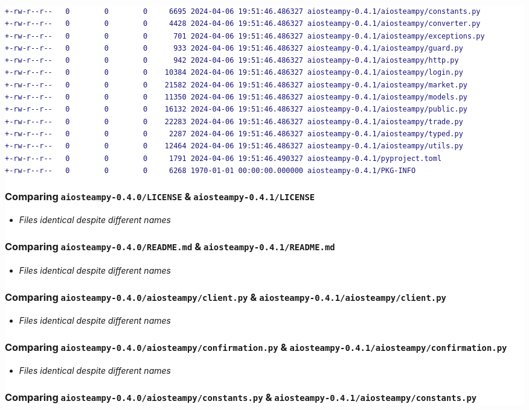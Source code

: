 ```diff
+-rw-r--r--   0        0        0     6695 2024-04-06 19:51:46.486327 aiosteampy-0.4.1/aiosteampy/constants.py
+-rw-r--r--   0        0        0     4428 2024-04-06 19:51:46.486327 aiosteampy-0.4.1/aiosteampy/converter.py
+-rw-r--r--   0        0        0      701 2024-04-06 19:51:46.486327 aiosteampy-0.4.1/aiosteampy/exceptions.py
+-rw-r--r--   0        0        0      933 2024-04-06 19:51:46.486327 aiosteampy-0.4.1/aiosteampy/guard.py
+-rw-r--r--   0        0        0      942 2024-04-06 19:51:46.486327 aiosteampy-0.4.1/aiosteampy/http.py
+-rw-r--r--   0        0        0    10384 2024-04-06 19:51:46.486327 aiosteampy-0.4.1/aiosteampy/login.py
+-rw-r--r--   0        0        0    21582 2024-04-06 19:51:46.486327 aiosteampy-0.4.1/aiosteampy/market.py
+-rw-r--r--   0        0        0    11350 2024-04-06 19:51:46.486327 aiosteampy-0.4.1/aiosteampy/models.py
+-rw-r--r--   0        0        0    16132 2024-04-06 19:51:46.486327 aiosteampy-0.4.1/aiosteampy/public.py
+-rw-r--r--   0        0        0    22283 2024-04-06 19:51:46.486327 aiosteampy-0.4.1/aiosteampy/trade.py
+-rw-r--r--   0        0        0     2287 2024-04-06 19:51:46.486327 aiosteampy-0.4.1/aiosteampy/typed.py
+-rw-r--r--   0        0        0    12464 2024-04-06 19:51:46.486327 aiosteampy-0.4.1/aiosteampy/utils.py
+-rw-r--r--   0        0        0     1791 2024-04-06 19:51:46.490327 aiosteampy-0.4.1/pyproject.toml
+-rw-r--r--   0        0        0     6268 1970-01-01 00:00:00.000000 aiosteampy-0.4.1/PKG-INFO
```

### Comparing `aiosteampy-0.4.0/LICENSE` & `aiosteampy-0.4.1/LICENSE`

 * *Files identical despite different names*

### Comparing `aiosteampy-0.4.0/README.md` & `aiosteampy-0.4.1/README.md`

 * *Files identical despite different names*

### Comparing `aiosteampy-0.4.0/aiosteampy/client.py` & `aiosteampy-0.4.1/aiosteampy/client.py`

 * *Files identical despite different names*

### Comparing `aiosteampy-0.4.0/aiosteampy/confirmation.py` & `aiosteampy-0.4.1/aiosteampy/confirmation.py`

 * *Files identical despite different names*

### Comparing `aiosteampy-0.4.0/aiosteampy/constants.py` & `aiosteampy-0.4.1/aiosteampy/constants.py`
